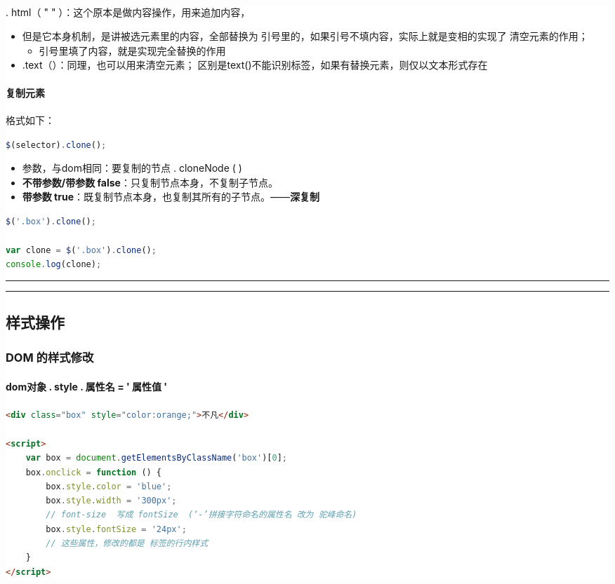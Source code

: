  . html（ "   " ）：这个原本是做内容操作，用来追加内容，

+ 但是它本身机制，是讲被选元素里的内容，全部替换为 引号里的，如果引号不填内容，实际上就是变相的实现了 清空元素的作用；
    + 引号里填了内容，就是实现完全替换的作用
+ .text（）：同理，也可以用来清空元素； 区别是text()不能识别标签，如果有替换元素，则仅以文本形式存在



#### 复制元素

格式如下：

```javascript
$(selector).clone();
```

- 参数，与dom相同：要复制的节点 . cloneNode ( ) 
- **不带参数/带参数 false**：只复制节点本身，不复制子节点。
- **带参数 true**：既复制节点本身，也复制其所有的子节点。——**深复制**

```javascript
$('.box').clone();

var clone = $('.box').clone();
console.log(clone);
```





---

---





## 样式操作

### DOM 的样式修改

#### dom对象 . style . 属性名 =  '  属性值 '

```html
<div class="box" style="color:orange;">不凡</div>

<script>
    var box = document.getElementsByClassName('box')[0];
    box.onclick = function () {
        box.style.color = 'blue';
        box.style.width = '300px';
        // font-size  写成 fontSize  (‘-’拼接字符命名的属性名 改为 驼峰命名)
        box.style.fontSize = '24px';
        // 这些属性，修改的都是 标签的行内样式
    }
</script>
```
